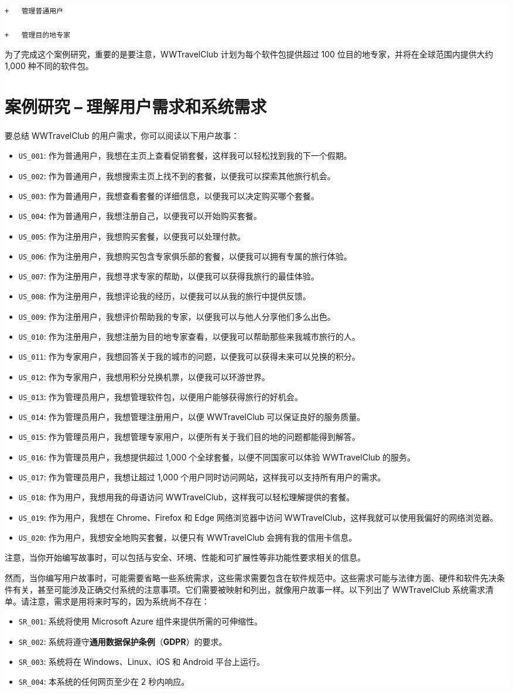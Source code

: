     +   管理普通用户

    +   管理目的地专家

为了完成这个案例研究，重要的是要注意，WWTravelClub 计划为每个软件包提供超过 100 位目的地专家，并将在全球范围内提供大约 1,000 种不同的软件包。

# 案例研究 – 理解用户需求和系统需求

要总结 WWTravelClub 的用户需求，你可以阅读以下用户故事：

+   `US_001`: 作为普通用户，我想在主页上查看促销套餐，这样我可以轻松找到我的下一个假期。

+   `US_002`: 作为普通用户，我想搜索主页上找不到的套餐，以便我可以探索其他旅行机会。

+   `US_003`: 作为普通用户，我想查看套餐的详细信息，以便我可以决定购买哪个套餐。

+   `US_004`: 作为普通用户，我想注册自己，以便我可以开始购买套餐。

+   `US_005`: 作为注册用户，我想购买套餐，以便我可以处理付款。

+   `US_006`: 作为注册用户，我想购买包含专家俱乐部的套餐，以便我可以拥有专属的旅行体验。

+   `US_007`: 作为注册用户，我想寻求专家的帮助，以便我可以获得我旅行的最佳体验。

+   `US_008`: 作为注册用户，我想评论我的经历，以便我可以从我的旅行中提供反馈。

+   `US_009`: 作为注册用户，我想评价帮助我的专家，以便我可以与他人分享他们多么出色。

+   `US_010`: 作为注册用户，我想注册为目的地专家查看，以便我可以帮助那些来我城市旅行的人。

+   `US_011`: 作为专家用户，我想回答关于我的城市的问题，以便我可以获得未来可以兑换的积分。

+   `US_012`: 作为专家用户，我想用积分兑换机票，以便我可以环游世界。

+   `US_013`: 作为管理员用户，我想管理软件包，以便用户能够获得旅行的好机会。

+   `US_014`: 作为管理员用户，我想管理注册用户，以便 WWTravelClub 可以保证良好的服务质量。

+   `US_015`: 作为管理员用户，我想管理专家用户，以便所有关于我们目的地的问题都能得到解答。

+   `US_016`: 作为管理员用户，我想提供超过 1,000 个全球套餐，以便不同国家可以体验 WWTravelClub 的服务。

+   `US_017`: 作为管理员用户，我想让超过 1,000 个用户同时访问网站，这样我可以支持所有用户的需求。

+   `US_018`: 作为用户，我想用我的母语访问 WWTravelClub，这样我可以轻松理解提供的套餐。

+   `US_019`: 作为用户，我想在 Chrome、Firefox 和 Edge 网络浏览器中访问 WWTravelClub，这样我就可以使用我偏好的网络浏览器。

+   `US_020`: 作为用户，我想安全地购买套餐，以便只有 WWTravelClub 会拥有我的信用卡信息。

注意，当你开始编写故事时，可以包括与安全、环境、性能和可扩展性等非功能性要求相关的信息。

然而，当你编写用户故事时，可能需要省略一些系统需求，这些需求需要包含在软件规范中。这些需求可能与法律方面、硬件和软件先决条件有关，甚至可能涉及正确交付系统的注意事项。它们需要被映射和列出，就像用户故事一样。以下列出了 WWTravelClub 系统需求清单。请注意，需求是用将来时写的，因为系统尚不存在：

+   `SR_001`: 系统将使用 Microsoft Azure 组件来提供所需的可伸缩性。

+   `SR_002`: 系统将遵守**通用数据保护条例**（**GDPR**）的要求。

+   `SR_003`: 系统将在 Windows、Linux、iOS 和 Android 平台上运行。

+   `SR_004`: 本系统的任何网页至少在 2 秒内响应。
